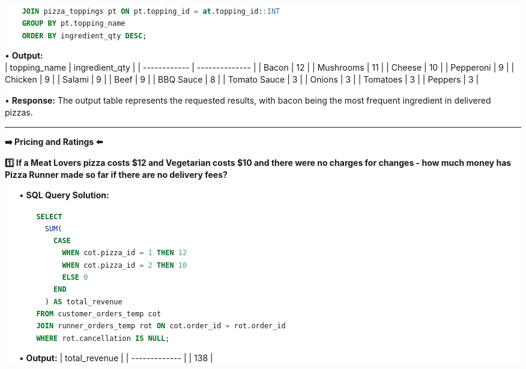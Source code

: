 ```sql
    JOIN pizza_toppings pt ON pt.topping_id = at.topping_id::INT
    GROUP BY pt.topping_name
    ORDER BY ingredient_qty DESC;
```
• **Output:**  
| topping_name | ingredient_qty |
| ------------ | -------------- |
| Bacon        | 12             |
| Mushrooms    | 11             |
| Cheese       | 10             |
| Pepperoni    | 9              |
| Chicken      | 9              |
| Salami       | 9              |
| Beef         | 9              |
| BBQ Sauce    | 8              |
| Tomato Sauce | 3              |
| Onions       | 3              |
| Tomatoes     | 3              |
| Peppers      | 3              |
  
• **Response:**
The output table represents the requested results, with bacon being the most frequent ingredient in delivered pizzas.
</ul>

---

**➡️ Pricing and Ratings ⬅️**  
  
**1️⃣ If a Meat Lovers pizza costs $12 and Vegetarian costs $10 and there were no charges for changes - how much money has Pizza Runner made so far if there are no delivery fees?**  
<ul>

• **SQL Query Solution:**
```sql
    SELECT 
      SUM(
        CASE 
          WHEN cot.pizza_id = 1 THEN 12
          WHEN cot.pizza_id = 2 THEN 10
          ELSE 0
        END
      ) AS total_revenue
    FROM customer_orders_temp cot
    JOIN runner_orders_temp rot ON cot.order_id = rot.order_id
    WHERE rot.cancellation IS NULL;
```
• **Output:**
| total_revenue |
| ------------- |
| 138           |
